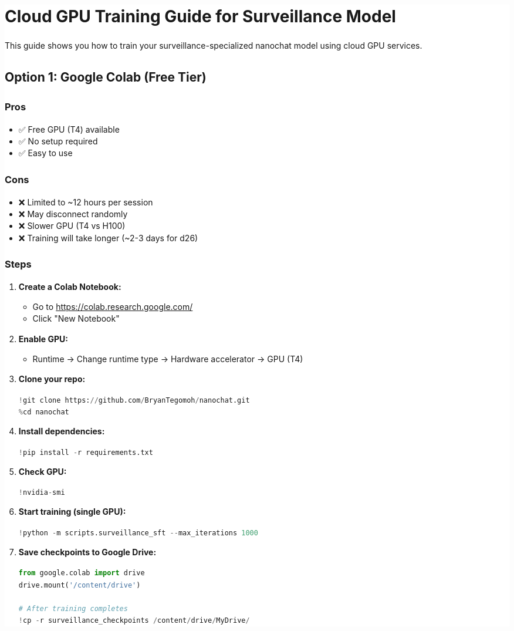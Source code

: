 # Cloud GPU Training Guide for Surveillance Model

This guide shows you how to train your surveillance-specialized nanochat model using cloud GPU services.

## Option 1: Google Colab (Free Tier)

### Pros
- ✅ Free GPU (T4) available
- ✅ No setup required
- ✅ Easy to use

### Cons
- ❌ Limited to ~12 hours per session
- ❌ May disconnect randomly
- ❌ Slower GPU (T4 vs H100)
- ❌ Training will take longer (~2-3 days for d26)

### Steps

1. **Create a Colab Notebook:**
   - Go to https://colab.research.google.com/
   - Click "New Notebook"

2. **Enable GPU:**
   - Runtime → Change runtime type → Hardware accelerator → GPU (T4)

3. **Clone your repo:**
   ```python
   !git clone https://github.com/BryanTegomoh/nanochat.git
   %cd nanochat
   ```

4. **Install dependencies:**
   ```python
   !pip install -r requirements.txt
   ```

5. **Check GPU:**
   ```python
   !nvidia-smi
   ```

6. **Start training (single GPU):**
   ```python
   !python -m scripts.surveillance_sft --max_iterations 1000
   ```

7. **Save checkpoints to Google Drive:**
   ```python
   from google.colab import drive
   drive.mount('/content/drive')

   # After training completes
   !cp -r surveillance_checkpoints /content/drive/MyDrive/
   ```
